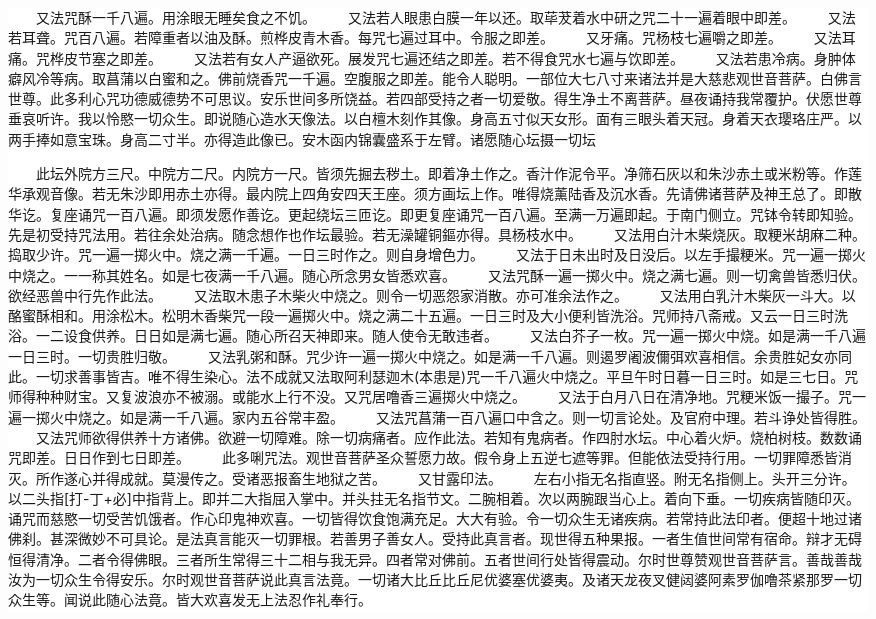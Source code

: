 　　又法咒酥一千八遍。用涂眼无睡矣食之不饥。
　　又法若人眼患白膜一年以还。取荜茇着水中研之咒二十一遍着眼中即差。
　　又法若耳聋。咒百八遍。若障重者以油及酥。煎桦皮青木香。每咒七遍过耳中。令服之即差。
　　又牙痛。咒杨枝七遍嚼之即差。
　　又法耳痛。咒桦皮节塞之即差。
　　又法若有女人产逼欲死。展发咒七遍还结之即差。若不得食咒水七遍与饮即差。
　　又法若患冷病。身肿体癖风冷等病。取菖蒲以白蜜和之。佛前烧香咒一千遍。空腹服之即差。能令人聪明。一部位大七八寸来诸法并是大慈悲观世音菩萨。白佛言世尊。此多利心咒功德威德势不可思议。安乐世间多所饶益。若四部受持之者一切爱敬。得生净土不离菩萨。昼夜诵持我常覆护。伏愿世尊垂哀听许。我以怜愍一切众生。即说随心造水天像法。以白檀木刻作其像。身高五寸似天女形。面有三眼头着天冠。身着天衣璎珞庄严。以两手捧如意宝珠。身高二寸半。亦得造此像已。安木函内锦囊盛系于左臂。诸愿随心坛摄一切坛


　　此坛外院方三尺。中院方二尺。内院方一尺。皆须先掘去秽土。即着净土作之。香汁作泥令平。净筛石灰以和朱沙赤土或米粉等。作莲华承观音像。若无朱沙即用赤土亦得。最内院上四角安四天王座。须方画坛上作。唯得烧薰陆香及沉水香。先请佛诸菩萨及神王总了。即散华讫。复座诵咒一百八遍。即须发愿作善讫。更起绕坛三匝讫。即更复座诵咒一百八遍。至满一万遍即起。于南门侧立。咒钵令转即知验。先是初受持咒法用。若往余处治病。随念想作也作坛最验。若无澡罐铜鏂亦得。具杨枝水中。
　　又法用白汁木柴烧灰。取粳米胡麻二种。捣取少许。咒一遍一掷火中。烧之满一千遍。一日三时作之。则自身增色力。
　　又法于日未出时及日没后。以左手撮粳米。咒一遍一掷火中烧之。一一称其姓名。如是七夜满一千八遍。随心所念男女皆悉欢喜。
　　又法咒酥一遍一掷火中。烧之满七遍。则一切禽兽皆悉归伏。欲经恶兽中行先作此法。
　　又法取木患子木柴火中烧之。则令一切恶怨家消散。亦可准余法作之。
　　又法用白乳汁木柴灰一斗大。以酪蜜酥相和。用涂松木。松明木香柴咒一段一遍掷火中。烧之满二十五遍。一日三时及大小便利皆洗浴。咒师持八斋戒。又云一日三时洗浴。一二设食供养。日日如是满七遍。随心所召天神即来。随人使令无敢违者。
　　又法白芥子一枚。咒一遍一掷火中烧。如是满一千八遍一日三时。一切贵胜归敬。
　　又法乳粥和酥。咒少许一遍一掷火中烧之。如是满一千八遍。则遏罗阇波儞弭欢喜相信。余贵胜妃女亦同此。一切求善事皆吉。唯不得生染心。法不成就又法取阿利瑟迦木(本患是)咒一千八遍火中烧之。平旦午时日暮一日三时。如是三七日。咒师得种种财宝。又复波浪亦不被溺。或能水上行不没。又咒居噜香三遍掷火中烧之。
　　又法于白月八日在清净地。咒粳米饭一撮子。咒一遍一掷火中烧之。如是满一千八遍。家内五谷常丰盈。
　　又法咒菖蒲一百八遍口中含之。则一切言论处。及官府中理。若斗诤处皆得胜。
　　又法咒师欲得供养十方诸佛。欲避一切障难。除一切病痛者。应作此法。若知有鬼病者。作四肘水坛。中心着火炉。烧柏树枝。数数诵咒即差。日日作到七日即差。
　　此多唎咒法。观世音菩萨圣众誓愿力故。假令身上五逆七遮等罪。但能依法受持行用。一切罪障悉皆消灭。所作遂心并得成就。莫漫传之。受诸恶报畜生地狱之苦。
　　又甘露印法。
　　左右小指无名指直竖。附无名指侧上。头开三分许。以二头指[打-丁+必]中指背上。即并二大指屈入掌中。并头拄无名指节文。二腕相着。次以两腕跟当心上。着向下垂。一切疾病皆随印灭。诵咒而慈愍一切受苦饥饿者。作心印鬼神欢喜。一切皆得饮食饱满充足。大大有验。令一切众生无诸疾病。若常持此法印者。便超十地过诸佛刹。甚深微妙不可具论。是法真言能灭一切罪根。若善男子善女人。受持此真言者。现世得五种果报。一者生值世间常有宿命。辩才无碍恒得清净。二者令得佛眼。三者所生常得三十二相与我无异。四者常对佛前。五者世间行处皆得震动。尔时世尊赞观世音菩萨言。善哉善哉汝为一切众生令得安乐。尔时观世音菩萨说此真言法竟。一切诸大比丘比丘尼优婆塞优婆夷。及诸天龙夜叉健闼婆阿素罗伽噜茶紧那罗一切众生等。闻说此随心法竟。皆大欢喜发无上法忍作礼奉行。


